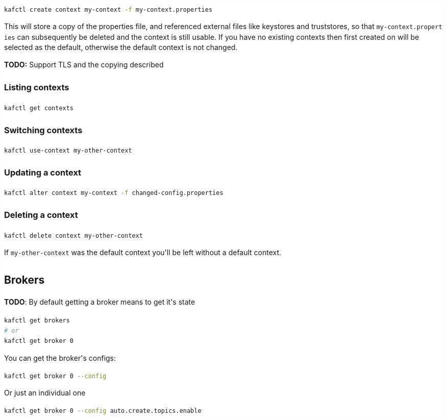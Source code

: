 ```bash
kafctl create context my-context -f my-context.properties
```

This will store a copy of the properties file, and referenced external files like keystores and truststores, so that
`my-context.properties` can subsequently be deleted and the context is still usable. 
If you have no existing contexts then first created on will be selected as the default, otherwise the default context is not changed.

**TODO:** Support TLS and the copying described

### Listing contexts

```bash
kafctl get contexts
```

### Switching contexts

```bash
kafctl use-context my-other-context
```

### Updating a context

```bash
kafctl alter context my-context -f changed-config.properties
```

### Deleting a context

```bash
kafctl delete context my-other-context
```

If `my-other-context` was the default context you'll be left without a default context.

## Brokers

**TODO**: By default getting a broker means to get it's state
```bash
kafctl get brokers
# or
kafctl get broker 0
```

You can get the broker's configs:

```bash
kafctl get broker 0 --config 
```

Or just an individual one

```bash
kafctl get broker 0 --config auto.create.topics.enable
```

